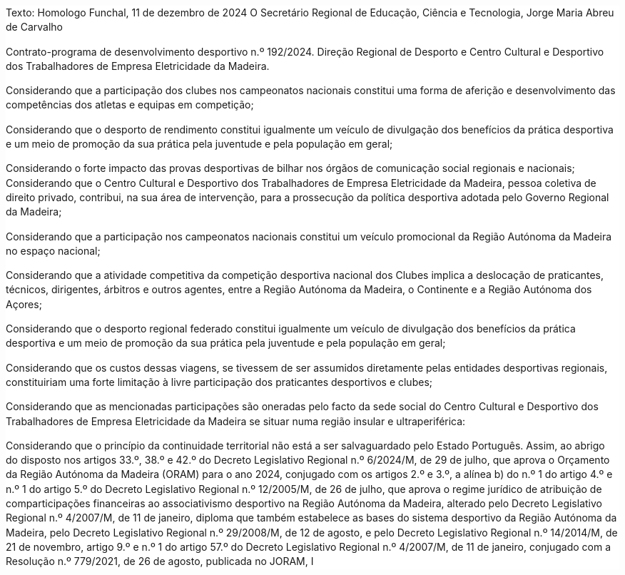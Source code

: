 Texto:
Homologo
Funchal, 11 de dezembro de 2024
O Secretário Regional de Educação, Ciência e Tecnologia, Jorge Maria Abreu de Carvalho


Contrato-programa de desenvolvimento desportivo n.º 192/2024.
Direção Regional de Desporto e Centro Cultural e Desportivo dos Trabalhadores de Empresa Eletricidade da Madeira.

Considerando que a participação dos clubes nos campeonatos nacionais constitui uma forma de aferição e desenvolvimento
das competências dos atletas e equipas em competição;

Considerando que o desporto de rendimento constitui igualmente um veículo de divulgação dos benefícios da prática
desportiva e um meio de promoção da sua prática pela juventude e pela população em geral;

Considerando o forte impacto das provas desportivas de bilhar nos órgãos de comunicação social regionais e nacionais;
Considerando que o Centro Cultural e Desportivo dos Trabalhadores de Empresa Eletricidade da Madeira, pessoa coletiva
de direito privado, contribui, na sua área de intervenção, para a prossecução da política desportiva adotada pelo Governo
Regional da Madeira;

Considerando que a participação nos campeonatos nacionais constitui um veículo promocional da Região Autónoma da
Madeira no espaço nacional;

Considerando que a atividade competitiva da competição desportiva nacional dos Clubes implica a deslocação de
praticantes, técnicos, dirigentes, árbitros e outros agentes, entre a Região Autónoma da Madeira, o Continente e a Região
Autónoma dos Açores;

Considerando que o desporto regional federado constitui igualmente um veículo de divulgação dos benefícios da prática
desportiva e um meio de promoção da sua prática pela juventude e pela população em geral;

Considerando que os custos dessas viagens, se tivessem de ser assumidos diretamente pelas entidades desportivas
regionais, constituiriam uma forte limitação à livre participação dos praticantes desportivos e clubes;

Considerando que as mencionadas participações são oneradas pelo facto da sede social do Centro Cultural e Desportivo dos
Trabalhadores de Empresa Eletricidade da Madeira se situar numa região insular e ultraperiférica:

Considerando que o princípio da continuidade territorial não está a ser salvaguardado pelo Estado Português.
Assim, ao abrigo do disposto nos artigos 33.º, 38.º e 42.º do Decreto Legislativo Regional n.º 6/2024/M, de 29 de julho, que
aprova o Orçamento da Região Autónoma da Madeira (ORAM) para o ano 2024, conjugado com os artigos 2.º e 3.º, a alínea b)
do n.º 1 do artigo 4.º e n.º 1 do artigo 5.º do Decreto Legislativo Regional n.º 12/2005/M, de 26 de julho, que aprova o regime
jurídico de atribuição de comparticipações financeiras ao associativismo desportivo na Região Autónoma da Madeira, alterado
pelo Decreto Legislativo Regional n.º 4/2007/M, de 11 de janeiro, diploma que também estabelece as bases do sistema
desportivo da Região Autónoma da Madeira, pelo Decreto Legislativo Regional n.º 29/2008/M, de 12 de agosto, e pelo
Decreto Legislativo Regional n.º 14/2014/M, de 21 de novembro, artigo 9.º e n.º 1 do artigo 57.º do Decreto Legislativo
Regional n.º 4/2007/M, de 11 de janeiro, conjugado com a Resolução n.º 779/2021, de 26 de agosto, publicada no JORAM, I
